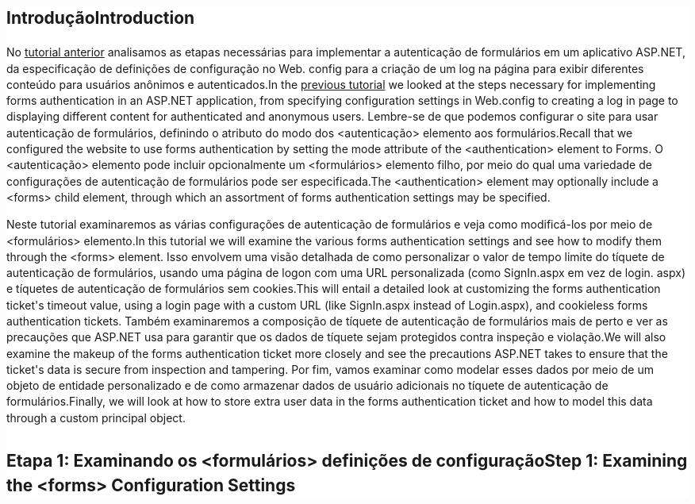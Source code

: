 ## <a name="introduction"></a><span data-ttu-id="da63b-109">Introdução</span><span class="sxs-lookup"><span data-stu-id="da63b-109">Introduction</span></span>

<span data-ttu-id="da63b-110">No [tutorial anterior](an-overview-of-forms-authentication-cs.md) analisamos as etapas necessárias para implementar a autenticação de formulários em um aplicativo ASP.NET, da especificação de definições de configuração no Web. config para a criação de um log na página para exibir diferentes conteúdo para usuários anônimos e autenticados.</span><span class="sxs-lookup"><span data-stu-id="da63b-110">In the [previous tutorial](an-overview-of-forms-authentication-cs.md) we looked at the steps necessary for implementing forms authentication in an ASP.NET application, from specifying configuration settings in Web.config to creating a log in page to displaying different content for authenticated and anonymous users.</span></span> <span data-ttu-id="da63b-111">Lembre-se de que podemos configurar o site para usar autenticação de formulários, definindo o atributo do modo dos &lt;autenticação&gt; elemento aos formulários.</span><span class="sxs-lookup"><span data-stu-id="da63b-111">Recall that we configured the website to use forms authentication by setting the mode attribute of the &lt;authentication&gt; element to Forms.</span></span> <span data-ttu-id="da63b-112">O &lt;autenticação&gt; elemento pode incluir opcionalmente um &lt;formulários&gt; elemento filho, por meio do qual uma variedade de configurações de autenticação de formulários pode ser especificada.</span><span class="sxs-lookup"><span data-stu-id="da63b-112">The &lt;authentication&gt; element may optionally include a &lt;forms&gt; child element, through which an assortment of forms authentication settings may be specified.</span></span>

<span data-ttu-id="da63b-113">Neste tutorial examinaremos as várias configurações de autenticação de formulários e veja como modificá-los por meio de &lt;formulários&gt; elemento.</span><span class="sxs-lookup"><span data-stu-id="da63b-113">In this tutorial we will examine the various forms authentication settings and see how to modify them through the &lt;forms&gt; element.</span></span> <span data-ttu-id="da63b-114">Isso envolvem uma visão detalhada de como personalizar o valor de tempo limite do tíquete de autenticação de formulários, usando uma página de logon com uma URL personalizada (como SignIn.aspx em vez de login. aspx) e tíquetes de autenticação de formulários sem cookies.</span><span class="sxs-lookup"><span data-stu-id="da63b-114">This will entail a detailed look at customizing the forms authentication ticket's timeout value, using a login page with a custom URL (like SignIn.aspx instead of Login.aspx), and cookieless forms authentication tickets.</span></span> <span data-ttu-id="da63b-115">Também examinaremos a composição de tíquete de autenticação de formulários mais de perto e ver as precauções que ASP.NET usa para garantir que os dados de tíquete sejam protegidos contra inspeção e violação.</span><span class="sxs-lookup"><span data-stu-id="da63b-115">We will also examine the makeup of the forms authentication ticket more closely and see the precautions ASP.NET takes to ensure that the ticket's data is secure from inspection and tampering.</span></span> <span data-ttu-id="da63b-116">Por fim, vamos examinar como modelar esses dados por meio de um objeto de entidade personalizado e de como armazenar dados de usuário adicionais no tíquete de autenticação de formulários.</span><span class="sxs-lookup"><span data-stu-id="da63b-116">Finally, we will look at how to store extra user data in the forms authentication ticket and how to model this data through a custom principal object.</span></span>

## <a name="step-1-examining-the-ltformsgt-configuration-settings"></a><span data-ttu-id="da63b-117">Etapa 1: Examinando os &lt;formulários&gt; definições de configuração</span><span class="sxs-lookup"><span data-stu-id="da63b-117">Step 1: Examining the &lt;forms&gt; Configuration Settings</span></span>
